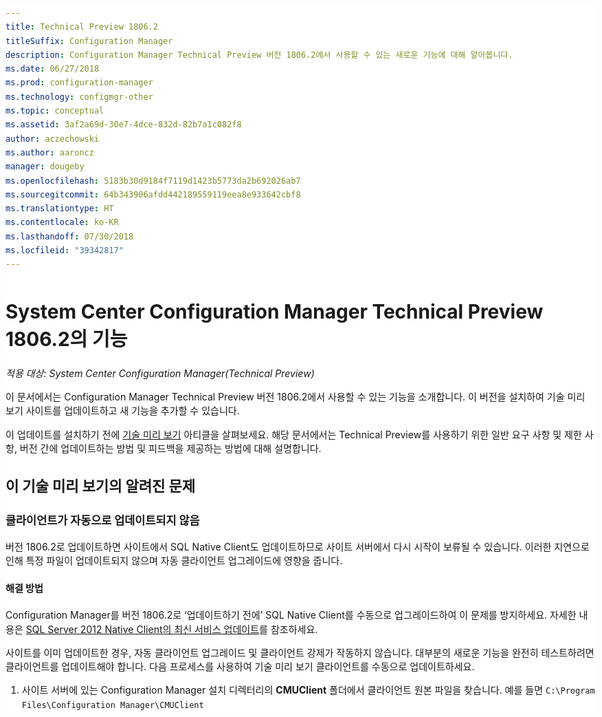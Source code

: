 ```yaml
---
title: Technical Preview 1806.2
titleSuffix: Configuration Manager
description: Configuration Manager Technical Preview 버전 1806.2에서 사용할 수 있는 새로운 기능에 대해 알아봅니다.
ms.date: 06/27/2018
ms.prod: configuration-manager
ms.technology: configmgr-other
ms.topic: conceptual
ms.assetid: 3af2a69d-30e7-4dce-832d-82b7a1c082f8
author: aczechowski
ms.author: aaroncz
manager: dougeby
ms.openlocfilehash: 5183b30d9184f7119d1423b5773da2b692026ab7
ms.sourcegitcommit: 64b343906afdd442189559119eea8e933642cbf8
ms.translationtype: HT
ms.contentlocale: ko-KR
ms.lasthandoff: 07/30/2018
ms.locfileid: "39342817"
---
```

# <a name="capabilities-in-technical-preview-18062-for-system-center-configuration-manager"></a>System Center Configuration Manager Technical Preview 1806.2의 기능

*적용 대상: System Center Configuration Manager(Technical Preview)*

이 문서에서는 Configuration Manager Technical Preview 버전 1806.2에서 사용할 수 있는 기능을 소개합니다. 이 버전을 설치하여 기술 미리 보기 사이트를 업데이트하고 새 기능을 추가할 수 있습니다. 

이 업데이트를 설치하기 전에 [기술 미리 보기](/sccm/core/get-started/technical-preview) 아티클을 살펴보세요. 해당 문서에서는 Technical Preview를 사용하기 위한 일반 요구 사항 및 제한 사항, 버전 간에 업데이트하는 방법 및 피드백을 제공하는 방법에 대해 설명합니다.     




## <a name="known-issues-in-this-technical-preview"></a>이 기술 미리 보기의 알려진 문제

### <a name="ki_sqlncli"></a> 클라이언트가 자동으로 업데이트되지 않음
 버전 1806.2로 업데이트하면 사이트에서 SQL Native Client도 업데이트하므로 사이트 서버에서 다시 시작이 보류될 수 있습니다. 이러한 지연으로 인해 특정 파일이 업데이트되지 않으며 자동 클라이언트 업그레이드에 영향을 줍니다.

#### <a name="workarounds"></a>해결 방법
Configuration Manager를 버전 1806.2로 ‘업데이트하기 전에’ SQL Native Client를 수동으로 업그레이드하여 이 문제를 방지하세요. 자세한 내용은 [SQL Server 2012 Native Client의 최신 서비스 업데이트](https://www.microsoft.com/download/details.aspx?id=50402)를 참조하세요.

사이트를 이미 업데이트한 경우, 자동 클라이언트 업그레이드 및 클라이언트 강제가 작동하지 않습니다. 대부분의 새로운 기능을 완전히 테스트하려면 클라이언트를 업데이트해야 합니다. 다음 프로세스를 사용하여 기술 미리 보기 클라이언트를 수동으로 업데이트하세요.  

1. 사이트 서버에 있는 Configuration Manager 설치 디렉터리의 **CMUClient** 폴더에서 클라이언트 원본 파일을 찾습니다. 예를 들면 `C:\Program Files\Configuration Manager\CMUClient`  
